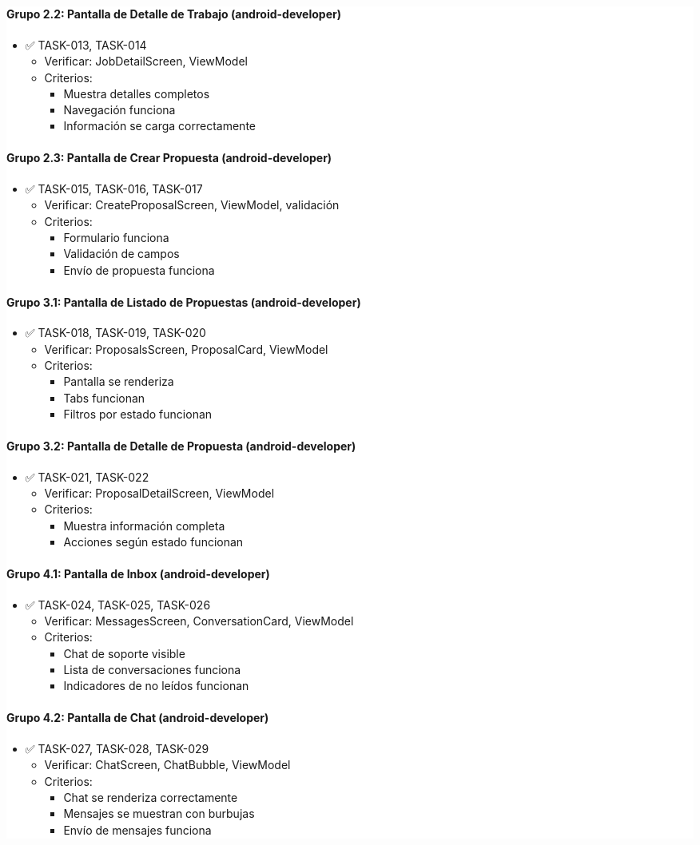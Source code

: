 #### Grupo 2.2: Pantalla de Detalle de Trabajo (android-developer)
- ✅ TASK-013, TASK-014
  - Verificar: JobDetailScreen, ViewModel
  - Criterios:
    - Muestra detalles completos
    - Navegación funciona
    - Información se carga correctamente

#### Grupo 2.3: Pantalla de Crear Propuesta (android-developer)
- ✅ TASK-015, TASK-016, TASK-017
  - Verificar: CreateProposalScreen, ViewModel, validación
  - Criterios:
    - Formulario funciona
    - Validación de campos
    - Envío de propuesta funciona

#### Grupo 3.1: Pantalla de Listado de Propuestas (android-developer)
- ✅ TASK-018, TASK-019, TASK-020
  - Verificar: ProposalsScreen, ProposalCard, ViewModel
  - Criterios:
    - Pantalla se renderiza
    - Tabs funcionan
    - Filtros por estado funcionan

#### Grupo 3.2: Pantalla de Detalle de Propuesta (android-developer)
- ✅ TASK-021, TASK-022
  - Verificar: ProposalDetailScreen, ViewModel
  - Criterios:
    - Muestra información completa
    - Acciones según estado funcionan

#### Grupo 4.1: Pantalla de Inbox (android-developer)
- ✅ TASK-024, TASK-025, TASK-026
  - Verificar: MessagesScreen, ConversationCard, ViewModel
  - Criterios:
    - Chat de soporte visible
    - Lista de conversaciones funciona
    - Indicadores de no leídos funcionan

#### Grupo 4.2: Pantalla de Chat (android-developer)
- ✅ TASK-027, TASK-028, TASK-029
  - Verificar: ChatScreen, ChatBubble, ViewModel
  - Criterios:
    - Chat se renderiza correctamente
    - Mensajes se muestran con burbujas
    - Envío de mensajes funciona
